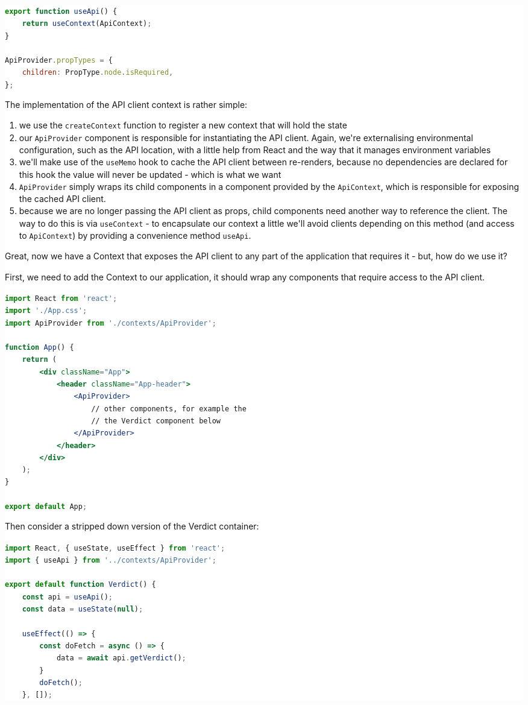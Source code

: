 ```jsx
export function useApi() {
    return useContext(ApiContext);
}

ApiProvider.propTypes = {
    children: PropType.node.isRequired,
};
```

The implementation of the API client context is rather simple:

1. we use the `createContext` function to register a new context that will hold the state
2. our `ApiProvider` component is responsible for instantiating the API client. Again, we're externalising environmental configuration, such as the API location, with a little help from React and the way that it manages environment variables
3. we'll make use of the `useMemo` hook to cache the API client between re-renders, because no dependencies are declared for this hook the value will never be updated - which is what we want
4. `ApiProvider` simply wraps its child components in a component provided by the `ApiContext`, which is responsible for exposing the cached API client.
5. because we are no longer passing the API client as props, child components need another way to reference the client. The way to do this is via `useContext` - to encapsulate our context a little we'll avoid clients depending on this method (and access to `ApiContext`) by providing a convenience method `useApi`.

Great, now we have a Context that exposes the API client to any part of the application that requires it - but, how do we use it?

First, we need to add the Context to our application, it should wrap any components that require access to the API client.

```jsx
import React from 'react';
import './App.css';
import ApiProvider from './contexts/ApiProvider';

function App() {
    return (
        <div className="App">
            <header className="App-header">
                <ApiProvider>
                    // other components, for example the
                    // the Verdict component below
                </ApiProvider>
            </header>
        </div>
    );
}

export default App;
```

Then consider a stripped down version of the Verdict container:

```jsx
import React, { useState, useEffect } from 'react';
import { useApi } from '../contexts/ApiProvider';

export default function Verdict() {
    const api = useApi();
    const data = useState(null);

    useEffect(() => {
        const doFetch = async () => {
            data = await api.getVerdict();
        }
        doFetch();
    }, []);
```
